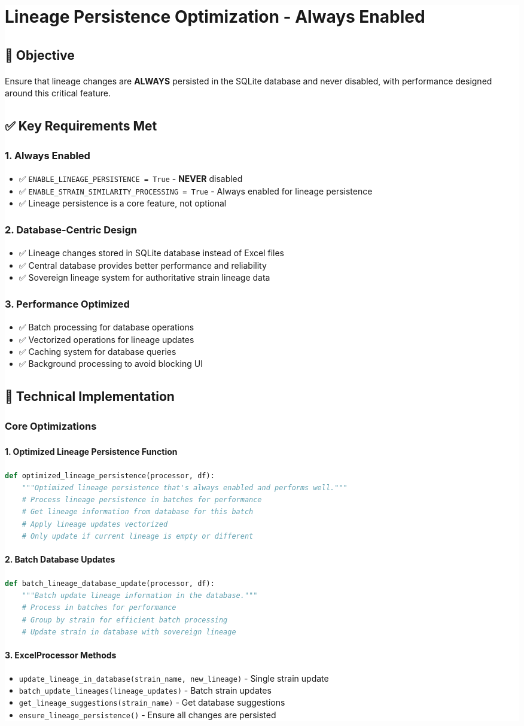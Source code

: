 # Lineage Persistence Optimization - Always Enabled

## 🎯 **Objective**
Ensure that lineage changes are **ALWAYS** persisted in the SQLite database and never disabled, with performance designed around this critical feature.

## ✅ **Key Requirements Met**

### 1. **Always Enabled**
- ✅ `ENABLE_LINEAGE_PERSISTENCE = True` - **NEVER** disabled
- ✅ `ENABLE_STRAIN_SIMILARITY_PROCESSING = True` - Always enabled for lineage persistence
- ✅ Lineage persistence is a core feature, not optional

### 2. **Database-Centric Design**
- ✅ Lineage changes stored in SQLite database instead of Excel files
- ✅ Central database provides better performance and reliability
- ✅ Sovereign lineage system for authoritative strain lineage data

### 3. **Performance Optimized**
- ✅ Batch processing for database operations
- ✅ Vectorized operations for lineage updates
- ✅ Caching system for database queries
- ✅ Background processing to avoid blocking UI

## 🔧 **Technical Implementation**

### **Core Optimizations**

#### 1. **Optimized Lineage Persistence Function**
```python
def optimized_lineage_persistence(processor, df):
    """Optimized lineage persistence that's always enabled and performs well."""
    # Process lineage persistence in batches for performance
    # Get lineage information from database for this batch
    # Apply lineage updates vectorized
    # Only update if current lineage is empty or different
```

#### 2. **Batch Database Updates**
```python
def batch_lineage_database_update(processor, df):
    """Batch update lineage information in the database."""
    # Process in batches for performance
    # Group by strain for efficient batch processing
    # Update strain in database with sovereign lineage
```

#### 3. **ExcelProcessor Methods**
- `update_lineage_in_database(strain_name, new_lineage)` - Single strain update
- `batch_update_lineages(lineage_updates)` - Batch strain updates
- `get_lineage_suggestions(strain_name)` - Get database suggestions
- `ensure_lineage_persistence()` - Ensure all changes are persisted
